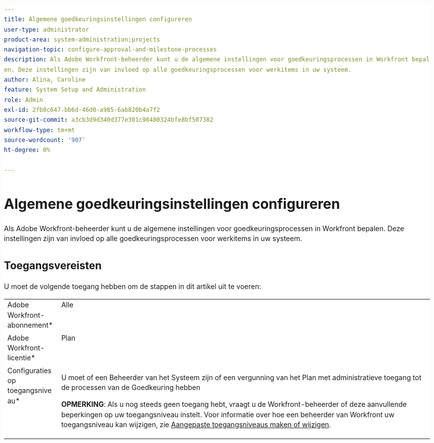```yaml
---
title: Algemene goedkeuringsinstellingen configureren
user-type: administrator
product-area: system-administration;projects
navigation-topic: configure-approval-and-milestone-processes
description: Als Adobe Workfront-beheerder kunt u de algemene instellingen voor goedkeuringsprocessen in Workfront bepalen. Deze instellingen zijn van invloed op alle goedkeuringsprocessen voor werkitems in uw systeem.
author: Alina, Caroline
feature: System Setup and Administration
role: Admin
exl-id: 2fb0c647-bb6d-46d0-a985-6ab820b4a7f2
source-git-commit: a3cb3d9d340d377e301c98480324bfe8bf507382
workflow-type: tm+mt
source-wordcount: '907'
ht-degree: 0%

---
```


# Algemene goedkeuringsinstellingen configureren

Als Adobe Workfront-beheerder kunt u de algemene instellingen voor goedkeuringsprocessen in Workfront bepalen. Deze instellingen zijn van invloed op alle goedkeuringsprocessen voor werkitems in uw systeem.

## Toegangsvereisten

U moet de volgende toegang hebben om de stappen in dit artikel uit te voeren:

<table style="table-layout:auto"> 
 <col> 
 <col> 
 <tbody> 
  <tr> 
   <td role="rowheader">Adobe Workfront-abonnement*</td> 
   <td>Alle</td> 
  </tr> 
  <tr> 
   <td role="rowheader">Adobe Workfront-licentie*</td> 
   <td>Plan</td> 
  </tr> 
  <tr> 
   <td role="rowheader">Configuraties op toegangsniveau*</td> 
   <td> <p>U moet of een Beheerder van het Systeem zijn of een vergunning van het Plan met administratieve toegang tot de processen van de Goedkeuring hebben</p> <p><b>OPMERKING</b>: Als u nog steeds geen toegang hebt, vraagt u de Workfront-beheerder of deze aanvullende beperkingen op uw toegangsniveau instelt. Voor informatie over hoe een beheerder van Workfront uw toegangsniveau kan wijzigen, zie <a href="../../../administration-and-setup/add-users/configure-and-grant-access/create-modify-access-levels.md" class="MCXref xref">Aangepaste toegangsniveaus maken of wijzigen</a>.</p> </td> 
  </tr> 
 </tbody> 
</table>
